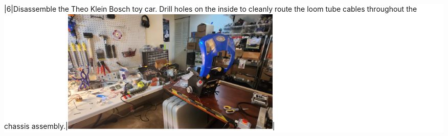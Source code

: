 |6|Disassemble the Theo Klein Bosch toy car. Drill holes on the inside to cleanly route the loom tube cables throughout the chassis assembly.|<img src="Images/Assembly/Landscape/disassembled.jpg" width="400">|